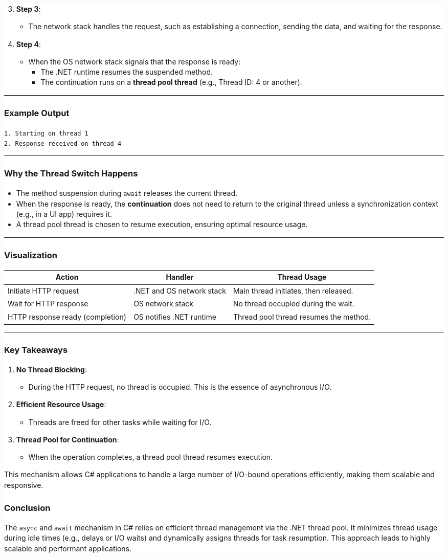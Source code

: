 3. **Step 3**:
   - The network stack handles the request, such as establishing a connection, sending the data, and waiting for the response.

4. **Step 4**:
   - When the OS network stack signals that the response is ready:
     - The .NET runtime resumes the suspended method.
     - The continuation runs on a **thread pool thread** (e.g., Thread ID: 4 or another).

---

### **Example Output**

```
1. Starting on thread 1
2. Response received on thread 4
```

---

### **Why the Thread Switch Happens**

- The method suspension during `await` releases the current thread.
- When the response is ready, the **continuation** does not need to return to the original thread unless a synchronization context (e.g., in a UI app) requires it.
- A thread pool thread is chosen to resume execution, ensuring optimal resource usage.

---

### **Visualization**

| **Action**                        | **Handler**                | **Thread Usage**                              |
|-----------------------------------|----------------------------|-----------------------------------------------|
| Initiate HTTP request             | .NET and OS network stack  | Main thread initiates, then released.         |
| Wait for HTTP response            | OS network stack           | No thread occupied during the wait.           |
| HTTP response ready (completion)  | OS notifies .NET runtime   | Thread pool thread resumes the method.        |

---

### **Key Takeaways**

1. **No Thread Blocking**:
   - During the HTTP request, no thread is occupied. This is the essence of asynchronous I/O.

2. **Efficient Resource Usage**:
   - Threads are freed for other tasks while waiting for I/O.

3. **Thread Pool for Continuation**:
   - When the operation completes, a thread pool thread resumes execution.

This mechanism allows C# applications to handle a large number of I/O-bound operations efficiently, making them scalable and responsive.

### **Conclusion**

The `async` and `await` mechanism in C# relies on efficient thread management via the .NET thread pool. It minimizes thread usage during idle times (e.g., delays or I/O waits) and dynamically assigns threads for task resumption. This approach leads to highly scalable and performant applications.
